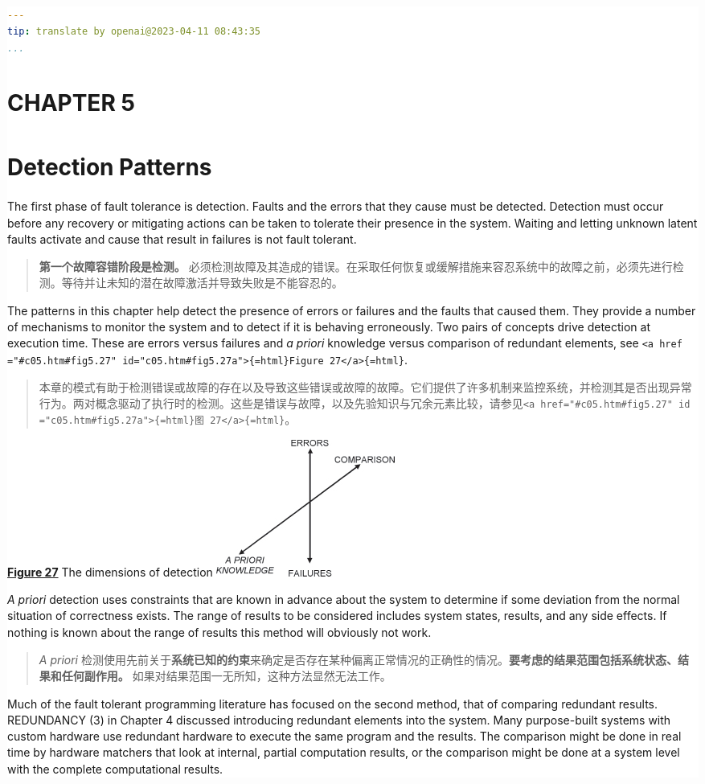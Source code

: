 ```yaml
---
tip: translate by openai@2023-04-11 08:43:35
...
```


# CHAPTER 5

# Detection Patterns

The first phase of fault tolerance is detection. Faults and the errors that they cause must be detected. Detection must occur before any recovery or mitigating actions can be taken to tolerate their presence in the system. Waiting and letting unknown latent faults activate and cause that result in failures is not fault tolerant.

> **第一个故障容错阶段是检测。** 必须检测故障及其造成的错误。在采取任何恢复或缓解措施来容忍系统中的故障之前，必须先进行检测。等待并让未知的潜在故障激活并导致失败是不能容忍的。

The patterns in this chapter help detect the presence of errors or failures and the faults that caused them. They provide a number of mechanisms to monitor the system and to detect if it is behaving erroneously. Two pairs of concepts drive detection at execution time. These are errors versus failures and _a priori_ knowledge versus comparison of redundant elements, see `<a href="#c05.htm#fig5.27" id="c05.htm#fig5.27a">{=html}Figure 27</a>{=html}`.

> 本章的模式有助于检测错误或故障的存在以及导致这些错误或故障的故障。它们提供了许多机制来监控系统，并检测其是否出现异常行为。两对概念驱动了执行时的检测。这些是错误与故障，以及先验知识与冗余元素比较，请参见`<a href="#c05.htm#fig5.27" id="c05.htm#fig5.27a">{=html}图 27</a>{=html}`。

**[Figure 27](#c05.htm#fig5.27a)** The dimensions of detection
![](./OEBPS/images/84-1.jpg)

_A priori_ detection uses constraints that are known in advance about the system to determine if some deviation from the normal situation of correctness exists. The range of results to be considered includes system states, results, and any side effects. If nothing is known about the range of results this method will obviously not work.

> _A priori_ 检测使用先前关于**系统已知的约束**来确定是否存在某种偏离正常情况的正确性的情况。**要考虑的结果范围包括系统状态、结果和任何副作用。** 如果对结果范围一无所知，这种方法显然无法工作。

Much of the fault tolerant programming literature has focused on the second method, that of comparing redundant results. REDUNDANCY (3) in Chapter 4 discussed introducing redundant elements into the system. Many purpose-built systems with custom hardware use redundant hardware to execute the same program and the results. The comparison might be done in real time by hardware matchers that look at internal, partial computation results, or the comparison might be done at a system level with the complete computational results.
